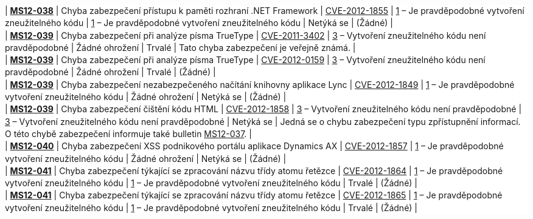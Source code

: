 | [**MS12-038**](http://go.microsoft.com/fwlink/?linkid=251095) | Chyba zabezpečení přístupu k paměti rozhraní .NET Framework                                 | [CVE-2012-1855](http://www.cve.mitre.org/cgi-bin/cvename.cgi?name=cve-2012-1855) | [1](http://technet.microsoft.com/en-us/security/cc998259.aspx) – Je pravděpodobné vytvoření zneužitelného kódu   | [1](http://technet.microsoft.com/en-us/security/cc998259.aspx) – Je pravděpodobné vytvoření zneužitelného kódu   | Netýká se                                 | (Žádné)                                                                                                                                                               |  
| [**MS12-039**](http://go.microsoft.com/fwlink/?linkid=252488) | Chyba zabezpečení při analýze písma TrueType                                                | [CVE-2011-3402](http://www.cve.mitre.org/cgi-bin/cvename.cgi?name=cve-2011-3402) | [3](http://technet.microsoft.com/en-us/security/cc998259.aspx) – Vytvoření zneužitelného kódu není pravděpodobné | Žádné ohrožení                                                                                                   | Trvalé                                    | Tato chyba zabezpečení je veřejně známá.                                                                                                                              |  
| [**MS12-039**](http://go.microsoft.com/fwlink/?linkid=252488) | Chyba zabezpečení při analýze písma TrueType                                                | [CVE-2012-0159](http://www.cve.mitre.org/cgi-bin/cvename.cgi?name=cve-2012-0159) | [3](http://technet.microsoft.com/en-us/security/cc998259.aspx) – Vytvoření zneužitelného kódu není pravděpodobné | Žádné ohrožení                                                                                                   | Trvalé                                    | (Žádné)                                                                                                                                                               |  
| [**MS12-039**](http://go.microsoft.com/fwlink/?linkid=252488) | Chyba zabezpečení nezabezpečeného načítání knihovny aplikace Lync                           | [CVE-2012-1849](http://www.cve.mitre.org/cgi-bin/cvename.cgi?name=cve-2012-1849) | [1](http://technet.microsoft.com/en-us/security/cc998259.aspx) – Je pravděpodobné vytvoření zneužitelného kódu   | Žádné ohrožení                                                                                                   | Netýká se                                 | (Žádné)                                                                                                                                                               |  
| [**MS12-039**](http://go.microsoft.com/fwlink/?linkid=252488) | Chyba zabezpečení čištění kódu HTML                                                         | [CVE-2012-1858](http://www.cve.mitre.org/cgi-bin/cvename.cgi?name=cve-2012-1858) | [3](http://technet.microsoft.com/en-us/security/cc998259.aspx) – Vytvoření zneužitelného kódu není pravděpodobné | [3](http://technet.microsoft.com/en-us/security/cc998259.aspx) – Vytvoření zneužitelného kódu není pravděpodobné | Netýká se                                 | Jedná se o chybu zabezpečení typu zpřístupnění informací. O této chybě zabezpečení informuje také bulletin [MS12-037](http://go.microsoft.com/fwlink/?linkid=249045). |  
| [**MS12-040**](http://go.microsoft.com/fwlink/?linkid=251612) | Chyba zabezpečení XSS podnikového portálu aplikace Dynamics AX                              | [CVE-2012-1857](http://www.cve.mitre.org/cgi-bin/cvename.cgi?name=cve-2012-1857) | [1](http://technet.microsoft.com/en-us/security/cc998259.aspx) – Je pravděpodobné vytvoření zneužitelného kódu   | Žádné ohrožení                                                                                                   | Netýká se                                 | (Žádné)                                                                                                                                                               |  
| [**MS12-041**](http://go.microsoft.com/fwlink/?linkid=251707) | Chyba zabezpečení týkající se zpracování názvu třídy atomu řetězce                          | [CVE-2012-1864](http://www.cve.mitre.org/cgi-bin/cvename.cgi?name=cve-2012-1864) | [1](http://technet.microsoft.com/en-us/security/cc998259.aspx) – Je pravděpodobné vytvoření zneužitelného kódu   | [1](http://technet.microsoft.com/en-us/security/cc998259.aspx) – Je pravděpodobné vytvoření zneužitelného kódu   | Trvalé                                    | (Žádné)                                                                                                                                                               |  
| [**MS12-041**](http://go.microsoft.com/fwlink/?linkid=251707) | Chyba zabezpečení týkající se zpracování názvu třídy atomu řetězce                          | [CVE-2012-1865](http://www.cve.mitre.org/cgi-bin/cvename.cgi?name=cve-2012-1865) | [1](http://technet.microsoft.com/en-us/security/cc998259.aspx) – Je pravděpodobné vytvoření zneužitelného kódu   | [1](http://technet.microsoft.com/en-us/security/cc998259.aspx) – Je pravděpodobné vytvoření zneužitelného kódu   | Trvalé                                    | (Žádné)                                                                                                                                                               |  